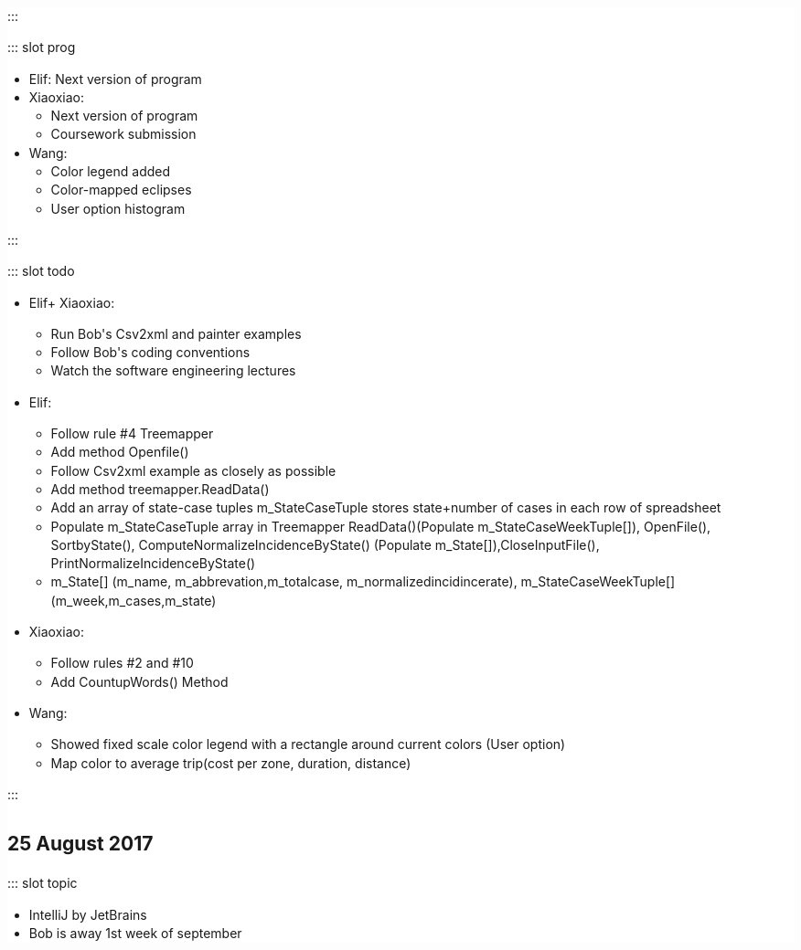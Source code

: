 :::

::: slot prog

- Elif: Next version of program
- Xiaoxiao:
    - Next version of program
    - Coursework submission
- Wang:
    - Color legend added
    - Color-mapped eclipses
    - User option histogram

:::

::: slot todo

- Elif+ Xiaoxiao:
    - Run Bob's Csv2xml and painter examples
    - Follow Bob's coding conventions
    - Watch the software engineering lectures

- Elif:
    - Follow rule #4 Treemapper
    - Add method Openfile()
    - Follow Csv2xml example as closely as possible
    - Add method treemapper.ReadData()
    - Add an array of state-case tuples  m_StateCaseTuple stores state+number of cases in each row of spreadsheet
    - Populate m_StateCaseTuple array in Treemapper ReadData()(Populate m_StateCaseWeekTuple[]), OpenFile(), SortbyState(), ComputeNormalizeIncidenceByState() (Populate m_State[]),CloseInputFile(), PrintNormalizeIncidenceByState()
    - m_State[] (m_name, m_abbrevation,m_totalcase, m_normalizedincidincerate), m_StateCaseWeekTuple[] (m_week,m_cases,m_state)

- Xiaoxiao:
    - Follow rules #2 and #10
    - Add CountupWords() Method

- Wang:
    - Showed fixed scale color legend with a rectangle around current colors (User option)
    - Map color to average trip(cost per zone, duration, distance)

:::

</Meeting>

## 25 August 2017

<Meeting index=18 members="Bob, Elif, Xiaoxiao, Wang" date="25 August 2017 15:00" nextDate="31 August 2017 13:00">

::: slot topic

- IntelliJ by JetBrains
- Bob is away 1st week of september
